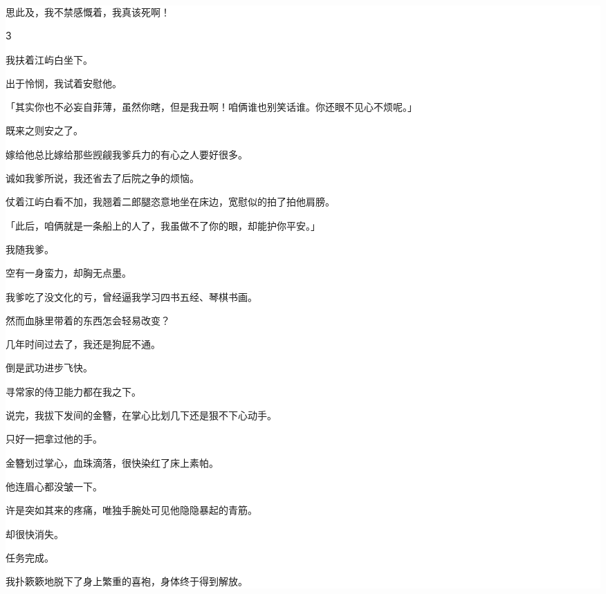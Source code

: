 思此及，我不禁感慨着，我真该死啊！


3


我扶着江屿白坐下。


出于怜悯，我试着安慰他。


「其实你也不必妄自菲薄，虽然你瞎，但是我丑啊！咱俩谁也别笑话谁。你还眼不见心不烦呢。」


既来之则安之了。


嫁给他总比嫁给那些觊觎我爹兵力的有心之人要好很多。


诚如我爹所说，我还省去了后院之争的烦恼。


仗着江屿白看不加，我翘着二郎腿恣意地坐在床边，宽慰似的拍了拍他肩膀。


「此后，咱俩就是一条船上的人了，我虽做不了你的眼，却能护你平安。」


我随我爹。


空有一身蛮力，却胸无点墨。


我爹吃了没文化的亏，曾经逼我学习四书五经、琴棋书画。


然而血脉里带着的东西怎会轻易改变？


几年时间过去了，我还是狗屁不通。


倒是武功进步飞快。


寻常家的侍卫能力都在我之下。


说完，我拔下发间的金簪，在掌心比划几下还是狠不下心动手。


只好一把拿过他的手。


金簪划过掌心，血珠滴落，很快染红了床上素帕。


他连眉心都没皱一下。


许是突如其来的疼痛，唯独手腕处可见他隐隐暴起的青筋。


却很快消失。


任务完成。


我扑簌簌地脱下了身上繁重的喜袍，身体终于得到解放。

